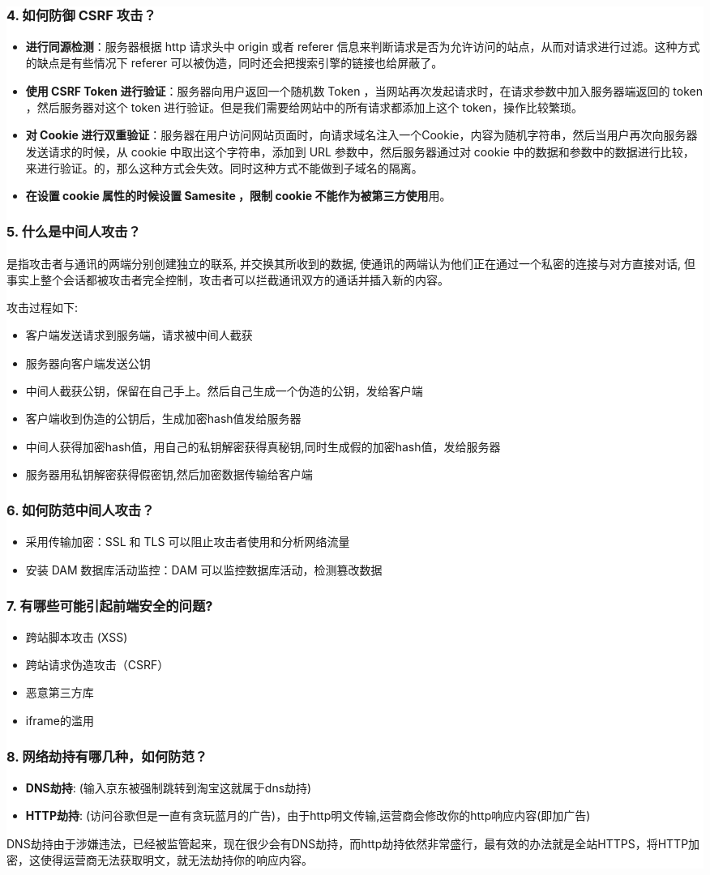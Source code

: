 
### 4. 如何防御 CSRF 攻击？

- **进行同源检测**：服务器根据 http 请求头中 origin 或者 referer 信息来判断请求是否为允许访问的站点，从而对请求进行过滤。这种方式的缺点是有些情况下 referer 可以被伪造，同时还会把搜索引擎的链接也给屏蔽了。
    
- **使用 CSRF Token 进行验证**：服务器向用户返回一个随机数 Token ，当网站再次发起请求时，在请求参数中加入服务器端返回的 token ，然后服务器对这个 token 进行验证。但是我们需要给网站中的所有请求都添加上这个 token，操作比较繁琐。
    
- **对 Cookie 进行双重验证**：服务器在用户访问网站页面时，向请求域名注入一个Cookie，内容为随机字符串，然后当用户再次向服务器发送请求的时候，从 cookie 中取出这个字符串，添加到 URL 参数中，然后服务器通过对 cookie 中的数据和参数中的数据进行比较，来进行验证。的，那么这种方式会失效。同时这种方式不能做到子域名的隔离。
    
- **在设置 cookie 属性的时候设置 Samesite ，限制 cookie 不能作为被第三方使用**用。
    

### 5. 什么是中间人攻击？

是指攻击者与通讯的两端分别创建独立的联系, 并交换其所收到的数据, 使通讯的两端认为他们正在通过⼀个私密的连接与对方直接对话, 但事实上整个会话都被攻击者完全控制，攻击者可以拦截通讯双⽅的通话并插⼊新的内容。

攻击过程如下:

- 客户端发送请求到服务端，请求被中间⼈截获
    
- 服务器向客户端发送公钥
    
- 中间⼈截获公钥，保留在自己手上。然后自己⽣成⼀个伪造的公钥，发给客户端
    
- 客户端收到伪造的公钥后，⽣成加密hash值发给服务器
    
- 中间⼈获得加密hash值，⽤自己的私钥解密获得真秘钥,同时⽣成假的加密hash值，发给服务器
    
- 服务器⽤私钥解密获得假密钥,然后加密数据传输给客户端
    

### 6. 如何防范中间人攻击？

- 采用传输加密：SSL 和 TLS 可以阻止攻击者使用和分析网络流量
    
- 安装 DAM 数据库活动监控：DAM 可以监控数据库活动，检测篡改数据
    

### 7. 有哪些可能引起前端安全的问题?

- 跨站脚本攻击 (XSS)
    
- 跨站请求伪造攻击（CSRF）
    
- 恶意第三⽅库
    
- iframe的滥⽤
    

### 8. 网络劫持有哪几种，如何防范？

- **DNS劫持**: (输⼊京东被强制跳转到淘宝这就属于dns劫持)
    
- **HTTP劫持**: (访问⾕歌但是⼀直有贪玩蓝⽉的⼴告)，由于http明⽂传输,运营商会修改你的http响应内容(即加⼴告)
    

DNS劫持由于涉嫌违法，已经被监管起来，现在很少会有DNS劫持，⽽http劫持依然⾮常盛⾏，最有效的办法就是全站HTTPS，将HTTP加密，这使得运营商⽆法获取明⽂，就⽆法劫持你的响应内容。

